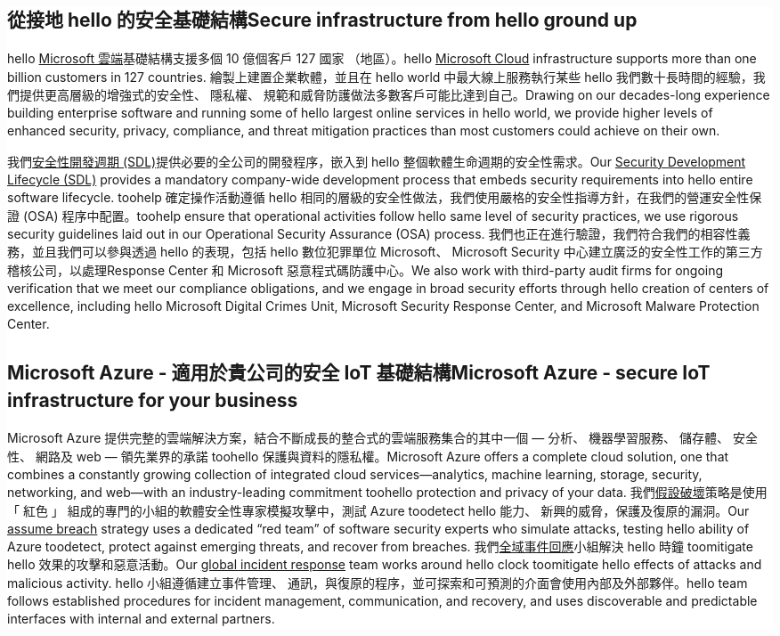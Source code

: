 ## <a name="secure-infrastructure-from-hello-ground-up"></a><span data-ttu-id="47965-126">從接地 hello 的安全基礎結構</span><span class="sxs-lookup"><span data-stu-id="47965-126">Secure infrastructure from hello ground up</span></span>
<span data-ttu-id="47965-127">hello [Microsoft 雲端](https://www.microsoft.com/enterprise/microsoftcloud/default.aspx#fbid=WzBsRQi6aGk)基礎結構支援多個 10 億個客戶 127 國家 （地區）。</span><span class="sxs-lookup"><span data-stu-id="47965-127">hello [Microsoft Cloud](https://www.microsoft.com/enterprise/microsoftcloud/default.aspx#fbid=WzBsRQi6aGk) infrastructure supports more than one billion customers in 127 countries.</span></span> <span data-ttu-id="47965-128">繪製上建置企業軟體，並且在 hello world 中最大線上服務執行某些 hello 我們數十長時間的經驗，我們提供更高層級的增強式的安全性、 隱私權、 規範和威脅防護做法多數客戶可能比達到自己。</span><span class="sxs-lookup"><span data-stu-id="47965-128">Drawing on our decades-long experience building enterprise software and running some of hello largest online services in hello world, we provide higher levels of enhanced security, privacy, compliance, and threat mitigation practices than most customers could achieve on their own.</span></span>

<span data-ttu-id="47965-129">我們[安全性開發週期 (SDL)](https://www.microsoft.com/sdl/)提供必要的全公司的開發程序，嵌入到 hello 整個軟體生命週期的安全性需求。</span><span class="sxs-lookup"><span data-stu-id="47965-129">Our [Security Development Lifecycle (SDL)](https://www.microsoft.com/sdl/) provides a mandatory company-wide development process that embeds security requirements into hello entire software lifecycle.</span></span> <span data-ttu-id="47965-130">toohelp 確定操作活動遵循 hello 相同的層級的安全性做法，我們使用嚴格的安全性指導方針，在我們的營運安全性保證 (OSA) 程序中配置。</span><span class="sxs-lookup"><span data-stu-id="47965-130">toohelp ensure that operational activities follow hello same level of security practices, we use rigorous security guidelines laid out in our Operational Security Assurance (OSA) process.</span></span> <span data-ttu-id="47965-131">我們也正在進行驗證，我們符合我們的相容性義務，並且我們可以參與透過 hello 的表現，包括 hello 數位犯罪單位 Microsoft、 Microsoft Security 中心建立廣泛的安全性工作的第三方稽核公司，以處理Response Center 和 Microsoft 惡意程式碼防護中心。</span><span class="sxs-lookup"><span data-stu-id="47965-131">We also work with third-party audit firms for ongoing verification that we meet our compliance obligations, and we engage in broad security efforts through hello creation of centers of excellence, including hello Microsoft Digital Crimes Unit, Microsoft Security Response Center, and Microsoft Malware Protection Center.</span></span>

## <a name="microsoft-azure---secure-iot-infrastructure-for-your-business"></a><span data-ttu-id="47965-132">Microsoft Azure - 適用於貴公司的安全 IoT 基礎結構</span><span class="sxs-lookup"><span data-stu-id="47965-132">Microsoft Azure - secure IoT infrastructure for your business</span></span>
<span data-ttu-id="47965-133">Microsoft Azure 提供完整的雲端解決方案，結合不斷成長的整合式的雲端服務集合的其中一個 — 分析、 機器學習服務、 儲存體、 安全性、 網路及 web — 領先業界的承諾 toohello 保護與資料的隱私權。</span><span class="sxs-lookup"><span data-stu-id="47965-133">Microsoft Azure offers a complete cloud solution, one that combines a constantly growing collection of integrated cloud services—analytics, machine learning, storage, security, networking, and web—with an industry-leading commitment toohello protection and privacy of your data.</span></span> <span data-ttu-id="47965-134">我們[假設破壞](https://azure.microsoft.com/blog/red-teaming-using-cutting-edge-threat-simulation-to-harden-the-microsoft-enterprise-cloud/)策略是使用 「 紅色 」 組成的專門的小組的軟體安全性專家模擬攻擊中，測試 Azure toodetect hello 能力、 新興的威脅，保護及復原的漏洞。</span><span class="sxs-lookup"><span data-stu-id="47965-134">Our [assume breach](https://azure.microsoft.com/blog/red-teaming-using-cutting-edge-threat-simulation-to-harden-the-microsoft-enterprise-cloud/) strategy uses a dedicated “red team” of software security experts who simulate attacks, testing hello ability of Azure toodetect, protect against emerging threats, and recover from breaches.</span></span> <span data-ttu-id="47965-135">我們[全域事件回應](https://www.microsoft.com/TrustCenter/Security/DesignOpSecurity)小組解決 hello 時鐘 toomitigate hello 效果的攻擊和惡意活動。</span><span class="sxs-lookup"><span data-stu-id="47965-135">Our [global incident response](https://www.microsoft.com/TrustCenter/Security/DesignOpSecurity) team works around hello clock toomitigate hello effects of attacks and malicious activity.</span></span> <span data-ttu-id="47965-136">hello 小組遵循建立事件管理、 通訊，與復原的程序，並可探索和可預測的介面會使用內部及外部夥伴。</span><span class="sxs-lookup"><span data-stu-id="47965-136">hello team follows established procedures for incident management, communication, and recovery, and uses discoverable and predictable interfaces with internal and external partners.</span></span>

